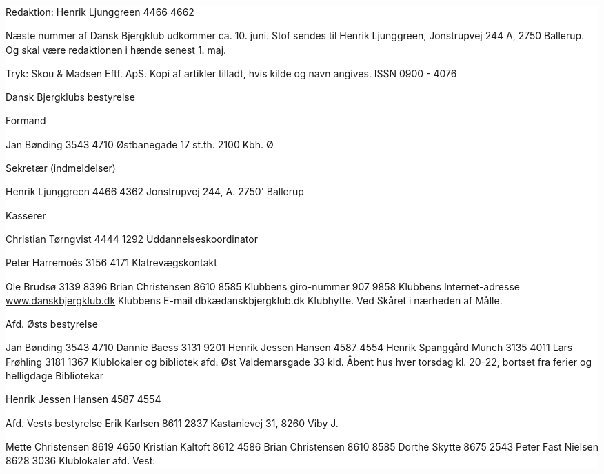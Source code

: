 Redaktion:
Henrik Ljunggreen 4466 4662

Næste nummer af Dansk Bjergklub udkommer
ca. 10. juni. Stof sendes til Henrik Ljunggreen,
Jonstrupvej 244 A, 2750 Ballerup. Og skal være
redaktionen i hænde senest 1. maj.

Tryk: Skou & Madsen Eftf. ApS.
Kopi af artikler tilladt, hvis kilde og navn angives.
ISSN 0900 - 4076

Dansk Bjergklubs bestyrelse

Formand

Jan Bønding 3543 4710
Østbanegade 17 st.th. 2100 Kbh. Ø

Sekretær (indmeldelser)

Henrik Ljunggreen 4466 4362
Jonstrupvej 244, A. 2750' Ballerup

Kasserer

Christian Tørngvist 4444 1292
Uddannelseskoordinator

Peter Harremoés 3156 4171
Klatrevægskontakt

Ole Brudsø 3139 8396
Brian Christensen 8610 8585
Klubbens giro-nummer 907 9858
Klubbens Internet-adresse www.danskbjergklub.dk
Klubbens E-mail dbkædanskbjergklub.dk
Klubhytte. Ved Skåret i nærheden af Målle.

Afd. Østs bestyrelse

Jan Bønding 3543 4710
Dannie Baess 3131 9201
Henrik Jessen Hansen 4587 4554
Henrik Spanggård Munch 3135 4011
Lars Frøhling 3181 1367
Klublokaler og bibliotek afd. Øst
Valdemarsgade 33 kld. Åbent hus hver torsdag
kl. 20-22, bortset fra ferier og helligdage
Bibliotekar

Henrik Jessen Hansen 4587 4554

Afd. Vests bestyrelse
Erik Karlsen 8611 2837
Kastanievej 31, 8260 Viby J.

Mette Christensen 8619 4650
Kristian Kaltoft 8612 4586
Brian Christensen 8610 8585
Dorthe Skytte 8675 2543
Peter Fast Nielsen 8628 3036
Klublokaler afd. Vest:
